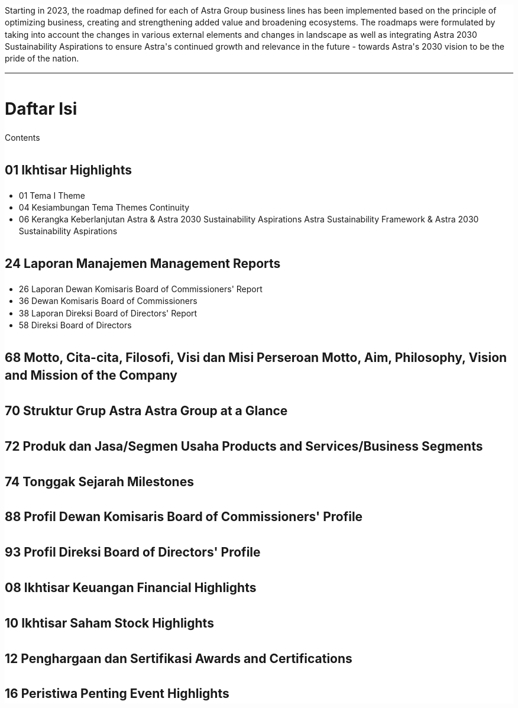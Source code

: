 Starting in 2023, the roadmap defined for each of Astra Group business lines has been implemented based on the principle of optimizing business, creating and strengthening added value and broadening ecosystems. The roadmaps were formulated by taking into account the changes in various external elements and changes in landscape as well as integrating Astra 2030 Sustainability Aspirations to ensure Astra's continued growth and relevance in the future - towards Astra's 2030 vision to be the pride of the nation.

---

# Daftar Isi
Contents

## 01 Ikhtisar Highlights
- 01 Tema I Theme
- 04 Kesiambungan Tema Themes Continuity
- 06 Kerangka Keberlanjutan Astra & Astra 2030 Sustainability Aspirations Astra Sustainability Framework & Astra 2030 Sustainability Aspirations

## 24 Laporan Manajemen Management Reports
- 26 Laporan Dewan Komisaris Board of Commissioners' Report
- 36 Dewan Komisaris Board of Commissioners
- 38 Laporan Direksi Board of Directors' Report
- 58 Direksi Board of Directors

## 68 Motto, Cita-cita, Filosofi, Visi dan Misi Perseroan Motto, Aim, Philosophy, Vision and Mission of the Company
## 70 Struktur Grup Astra Astra Group at a Glance
## 72 Produk dan Jasa/Segmen Usaha Products and Services/Business Segments
## 74 Tonggak Sejarah Milestones
## 88 Profil Dewan Komisaris Board of Commissioners' Profile
## 93 Profil Direksi Board of Directors' Profile

## 08 Ikhtisar Keuangan Financial Highlights
## 10 Ikhtisar Saham Stock Highlights
## 12 Penghargaan dan Sertifikasi Awards and Certifications
## 16 Peristiwa Penting Event Highlights
